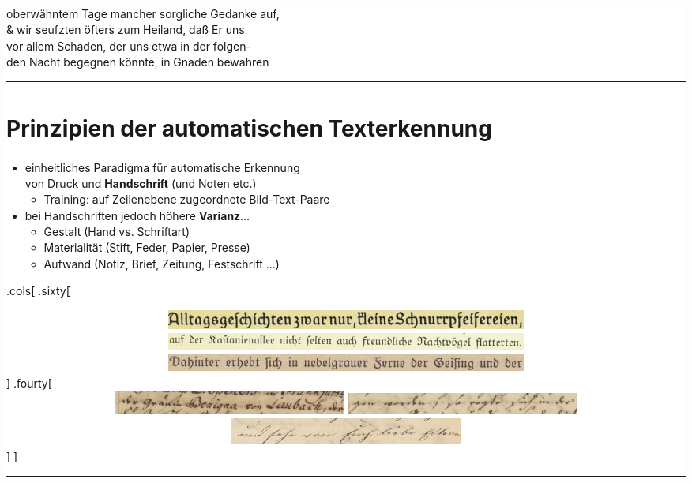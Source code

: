 oberwähntem Tage mancher sorgliche Gedanke auf,<br/>
&amp; wir seufzten öfters zum Heiland, daß Er uns<br/>
vor allem Schaden, der uns etwa in der folgen-<br/>
den Nacht begegnen könnte, in Gnaden bewahren
</p>
</center>

---

# Prinzipien der automatischen Texterkennung

- einheitliches Paradigma für automatische Erkennung  
  von Druck und **Handschrift** (und Noten etc.)
  + Training: auf Zeilenebene zugeordnete Bild-Text-Paare
- bei Handschriften jedoch höhere **Varianz**…
  + Gestalt (Hand vs. Schriftart)
  + Materialität (Stift, Feder, Papier, Presse)
  + Aufwand (Notiz, Brief, Zeitung, Festschrift ...)

.cols[
.sixty[
<center>
<img src="img/line_print1.png" style="width: 450px" />
<img src="img/line_print2.png" style="width: 450px" />
<img src="img/line_print3.png" style="width: 450px" />
</center>
]
.fourty[
<center>
<img src="img/line_hand1.png" width="290px" />
<img src="img/line_hand2.png" width="290px" />
<img src="img/line_hand3.png" width="290px" />
</center>
]
]

---